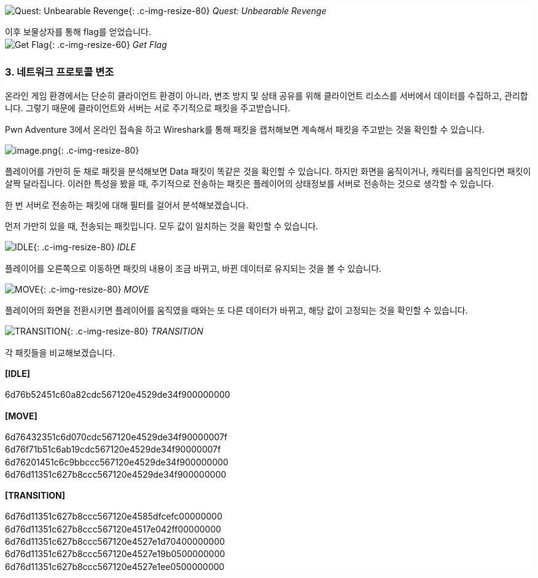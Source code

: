 ![Quest: Unbearable Revenge](/assets/img/Game-Hacking-Pwn-Adventure-3/bear.webp){: .c-img-resize-80}
*Quest: Unbearable Revenge*

이후 보물상자를 통해 flag를 얻었습니다.  
![Get Flag](/assets/img/Game-Hacking-Pwn-Adventure-3/bear_flag.png){: .c-img-resize-60}
*Get Flag*

### 3. **네트워크 프로토콜 변조**

온라인 게임 환경에서는 단순히 클라이언트 환경이 아니라, 변조 방지 및 상태 공유를 위해 클라이언트 리소스를 서버에서 데이터를 수집하고, 관리합니다. 그렇기 때문에 클라이언트와 서버는 서로 주기적으로 패킷을 주고받습니다.

Pwn Adventure 3에서 온라인 접속을 하고 Wireshark를 통해 패킷을 캡처해보면 계속해서 패킷을 주고받는 것을 확인할 수 있습니다.

![image.png](/assets/img/Game-Hacking-Pwn-Adventure-3/image%2025.png){: .c-img-resize-80}

플레이어를 가만히 둔 채로 패킷을 분석해보면 Data 패킷이 똑같은 것을 확인할 수 있습니다. 하지만 화면을 움직이거나, 캐릭터를 움직인다면 패킷이 살짝 달라집니다. 이러한 특성을 봤을 때, 주기적으로 전송하는 패킷은 플레이어의 상태정보를 서버로 전송하는 것으로 생각할 수 있습니다.

한 번 서버로 전송하는 패킷에 대해 필터를 걸어서 분석해보겠습니다.

먼저 가만히 있을 때, 전송되는 패킷입니다. 모두 값이 일치하는 것을 확인할 수 있습니다.

![IDLE](/assets/img/Game-Hacking-Pwn-Adventure-3/image%2026.png){: .c-img-resize-80}
*IDLE*

플레이어를 오른쪽으로 이동하면 패킷의 내용이 조금 바뀌고, 바뀐 데이터로 유지되는 것을 볼 수 있습니다.

![MOVE](/assets/img/Game-Hacking-Pwn-Adventure-3/image%2027.png){: .c-img-resize-80}
*MOVE*

플레이어의 화면을 전환시키면 플레이어를 움직였을 때와는 또 다른 데이터가 바뀌고, 해당 값이 고정되는 것을 확인할 수 있습니다.

![TRANSITION](/assets/img/Game-Hacking-Pwn-Adventure-3/image%2028.png){: .c-img-resize-80}
*TRANSITION*

각 패킷들을 비교해보겠습니다.

**[IDLE]**

6d76<span class='red'>b52451c60a82</span>cdc567120e4529de34f900000000

**[MOVE]**

6d76<span class='red'>432351c6d070</span>cdc567120e4529de34f9000000<span class='red'>7f</span>  
6d76<span class='red'>f71b51c6ab19</span>cdc567120e4529de34f9000000<span class='green'>7f</span>  
6d76<span class='red'>201451c6c9bbcc</span>c567120e4529de34f9000000<span class='red'>00</span>  
6d76<span class='red'>d11351c627b8cc</span>c567120e4529de34f9000000<span class='green'>00</span>  

**[TRANSITION]**

6d76<span class='green'>d11351c627b8cc</span>c567120e45<span class='red'>85dfcefc</span>000000<span class='green'>00</span>  
6d76<span class='green'>d11351c627b8cc</span>c567120e45<span class='red'>17e042ff</span>000000<span class='green'>00</span>  
6d76<span class='green'>d11351c627b8cc</span>c567120e45<span class='red'>27e1d704</span>000000<span class='green'>00</span>  
6d76<span class='green'>d11351c627b8cc</span>c567120e45<span class='red'>27e19b05</span>000000<span class='green'>00</span>  
6d76<span class='green'>d11351c627b8cc</span>c567120e45<span class='red'>27e1ee05</span>000000<span class='green'>00</span>  
